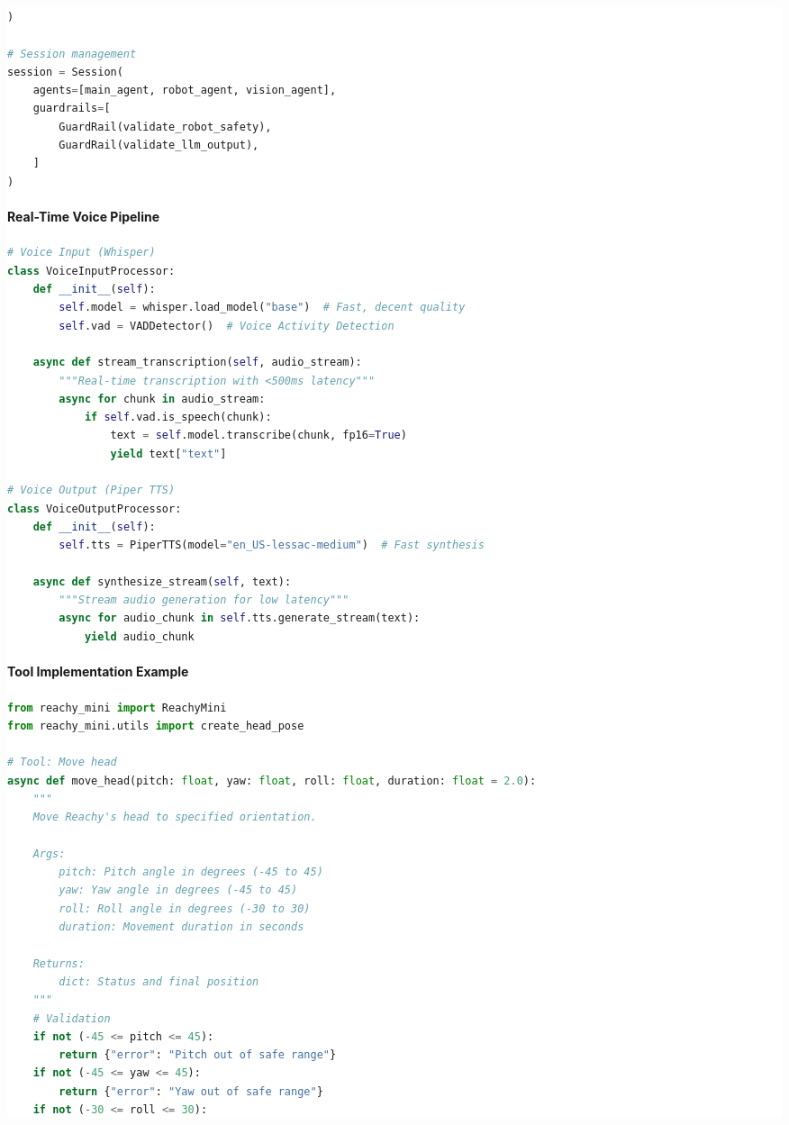 ```python
)

# Session management
session = Session(
    agents=[main_agent, robot_agent, vision_agent],
    guardrails=[
        GuardRail(validate_robot_safety),
        GuardRail(validate_llm_output),
    ]
)
```

#### Real-Time Voice Pipeline

```python
# Voice Input (Whisper)
class VoiceInputProcessor:
    def __init__(self):
        self.model = whisper.load_model("base")  # Fast, decent quality
        self.vad = VADDetector()  # Voice Activity Detection

    async def stream_transcription(self, audio_stream):
        """Real-time transcription with <500ms latency"""
        async for chunk in audio_stream:
            if self.vad.is_speech(chunk):
                text = self.model.transcribe(chunk, fp16=True)
                yield text["text"]

# Voice Output (Piper TTS)
class VoiceOutputProcessor:
    def __init__(self):
        self.tts = PiperTTS(model="en_US-lessac-medium")  # Fast synthesis

    async def synthesize_stream(self, text):
        """Stream audio generation for low latency"""
        async for audio_chunk in self.tts.generate_stream(text):
            yield audio_chunk
```

#### Tool Implementation Example

```python
from reachy_mini import ReachyMini
from reachy_mini.utils import create_head_pose

# Tool: Move head
async def move_head(pitch: float, yaw: float, roll: float, duration: float = 2.0):
    """
    Move Reachy's head to specified orientation.

    Args:
        pitch: Pitch angle in degrees (-45 to 45)
        yaw: Yaw angle in degrees (-45 to 45)
        roll: Roll angle in degrees (-30 to 30)
        duration: Movement duration in seconds

    Returns:
        dict: Status and final position
    """
    # Validation
    if not (-45 <= pitch <= 45):
        return {"error": "Pitch out of safe range"}
    if not (-45 <= yaw <= 45):
        return {"error": "Yaw out of safe range"}
    if not (-30 <= roll <= 30):
```
